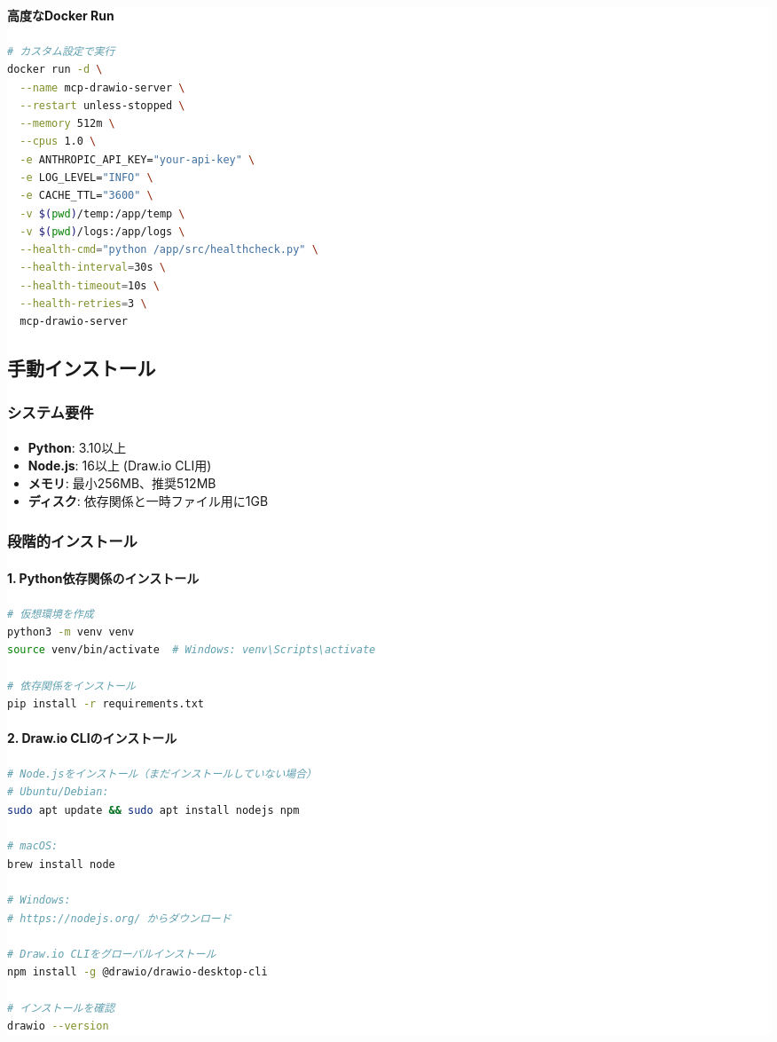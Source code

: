 #### 高度なDocker Run

```bash
# カスタム設定で実行
docker run -d \
  --name mcp-drawio-server \
  --restart unless-stopped \
  --memory 512m \
  --cpus 1.0 \
  -e ANTHROPIC_API_KEY="your-api-key" \
  -e LOG_LEVEL="INFO" \
  -e CACHE_TTL="3600" \
  -v $(pwd)/temp:/app/temp \
  -v $(pwd)/logs:/app/logs \
  --health-cmd="python /app/src/healthcheck.py" \
  --health-interval=30s \
  --health-timeout=10s \
  --health-retries=3 \
  mcp-drawio-server
```

## 手動インストール

### システム要件

- **Python**: 3.10以上
- **Node.js**: 16以上 (Draw.io CLI用)
- **メモリ**: 最小256MB、推奨512MB
- **ディスク**: 依存関係と一時ファイル用に1GB

### 段階的インストール

#### 1. Python依存関係のインストール

```bash
# 仮想環境を作成
python3 -m venv venv
source venv/bin/activate  # Windows: venv\Scripts\activate

# 依存関係をインストール
pip install -r requirements.txt
```

#### 2. Draw.io CLIのインストール

```bash
# Node.jsをインストール（まだインストールしていない場合）
# Ubuntu/Debian:
sudo apt update && sudo apt install nodejs npm

# macOS:
brew install node

# Windows:
# https://nodejs.org/ からダウンロード

# Draw.io CLIをグローバルインストール
npm install -g @drawio/drawio-desktop-cli

# インストールを確認
drawio --version
```

